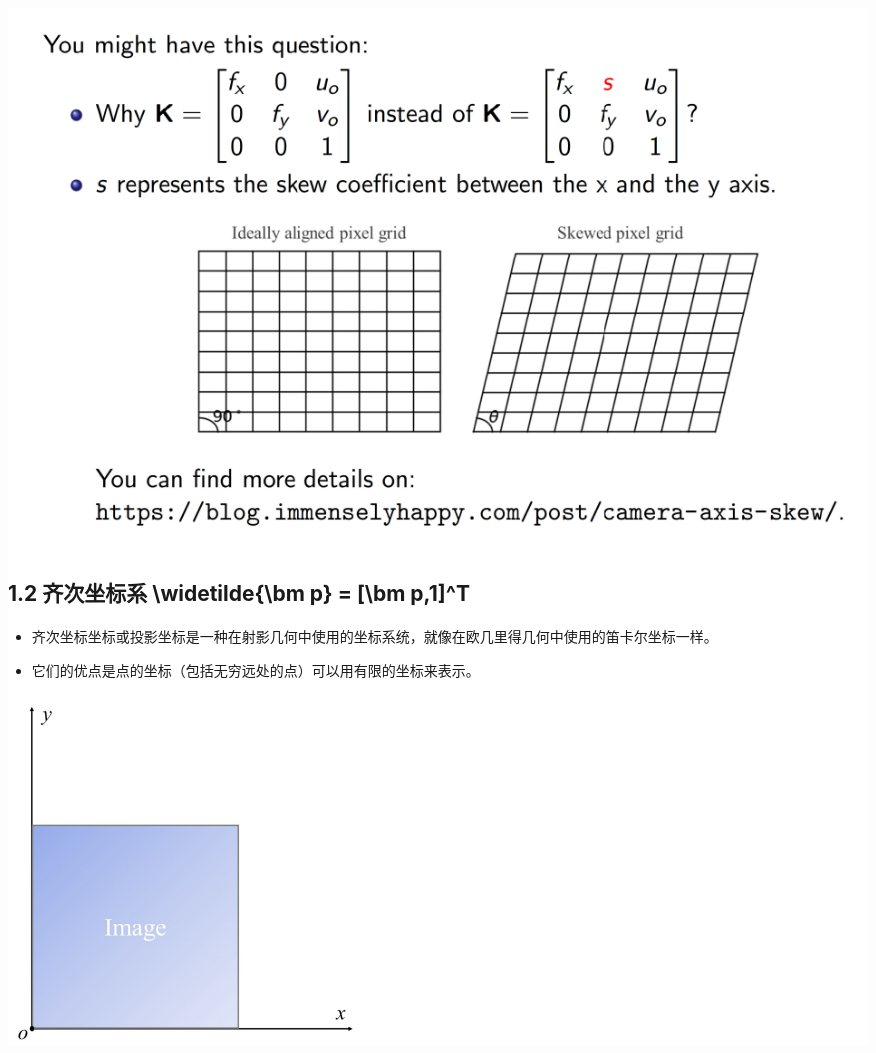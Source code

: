 ![](image/image_QpeeP9w3-n.png)

## 1.2 齐次坐标系 \widetilde{\bm p} = \[\bm p,1]^T

*   齐次坐标坐标或投影坐标是一种在射影几何中使用的坐标系统，就像在欧几里得几何中使用的笛卡尔坐标一样。

*   它们的优点是点的坐标（包括无穷远处的点）可以用有限的坐标来表示。

![](image/image_bhDITDhbXA.png)
